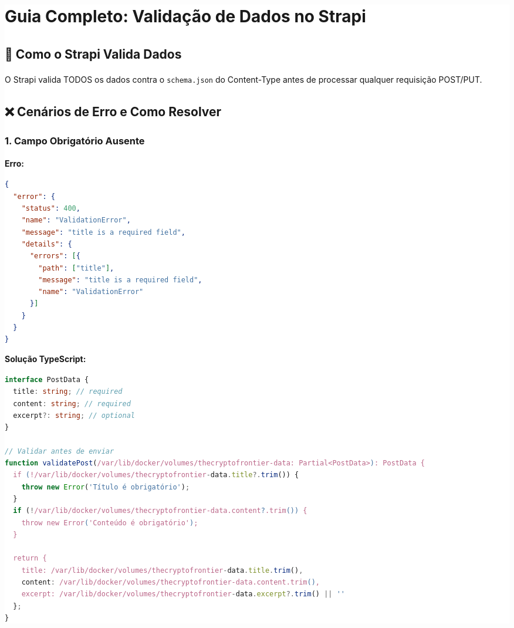 # Guia Completo: Validação de Dados no Strapi

## 🎯 Como o Strapi Valida Dados

O Strapi valida TODOS os dados contra o `schema.json` do Content-Type antes de processar qualquer requisição POST/PUT.

## ❌ Cenários de Erro e Como Resolver

### 1. Campo Obrigatório Ausente

**Erro:**
```json
{
  "error": {
    "status": 400,
    "name": "ValidationError",
    "message": "title is a required field",
    "details": {
      "errors": [{
        "path": ["title"],
        "message": "title is a required field",
        "name": "ValidationError"
      }]
    }
  }
}
```

**Solução TypeScript:**
```typescript
interface PostData {
  title: string; // required
  content: string; // required
  excerpt?: string; // optional
}

// Validar antes de enviar
function validatePost(/var/lib/docker/volumes/thecryptofrontier-data: Partial<PostData>): PostData {
  if (!/var/lib/docker/volumes/thecryptofrontier-data.title?.trim()) {
    throw new Error('Título é obrigatório');
  }
  if (!/var/lib/docker/volumes/thecryptofrontier-data.content?.trim()) {
    throw new Error('Conteúdo é obrigatório');
  }
  
  return {
    title: /var/lib/docker/volumes/thecryptofrontier-data.title.trim(),
    content: /var/lib/docker/volumes/thecryptofrontier-data.content.trim(),
    excerpt: /var/lib/docker/volumes/thecryptofrontier-data.excerpt?.trim() || ''
  };
}
```
